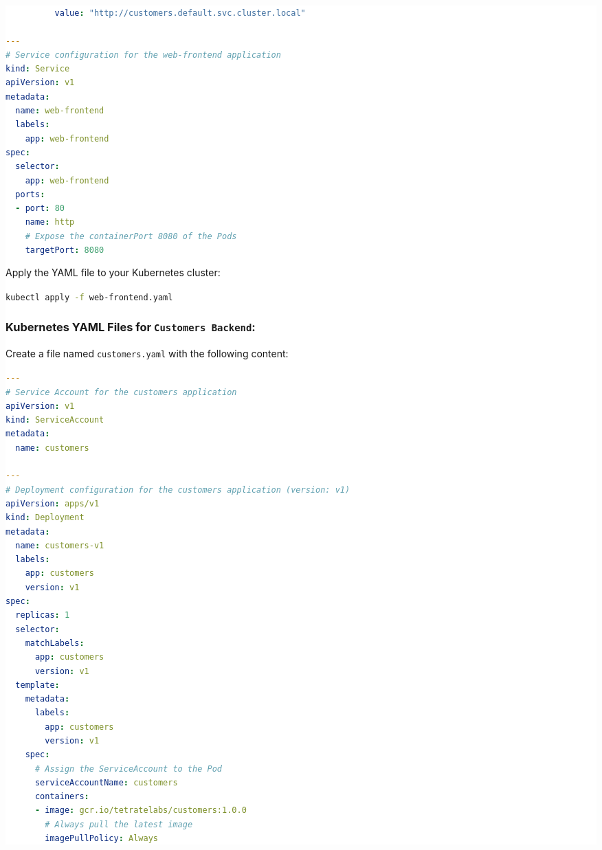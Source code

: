 ```yaml
          value: "http://customers.default.svc.cluster.local"

---
# Service configuration for the web-frontend application
kind: Service
apiVersion: v1
metadata:
  name: web-frontend
  labels:
    app: web-frontend
spec:
  selector:
    app: web-frontend
  ports:
  - port: 80
    name: http
    # Expose the containerPort 8080 of the Pods
    targetPort: 8080
```

Apply the YAML file to your Kubernetes cluster:

```bash
kubectl apply -f web-frontend.yaml
```

### Kubernetes YAML Files for `Customers Backend`:

Create a file named `customers.yaml` with the following content:

```yaml
---
# Service Account for the customers application
apiVersion: v1
kind: ServiceAccount
metadata:
  name: customers

---
# Deployment configuration for the customers application (version: v1)
apiVersion: apps/v1
kind: Deployment
metadata:
  name: customers-v1
  labels:
    app: customers
    version: v1
spec:
  replicas: 1
  selector:
    matchLabels:
      app: customers
      version: v1
  template:
    metadata:
      labels:
        app: customers
        version: v1
    spec:
      # Assign the ServiceAccount to the Pod
      serviceAccountName: customers
      containers:
      - image: gcr.io/tetratelabs/customers:1.0.0
        # Always pull the latest image
        imagePullPolicy: Always
```